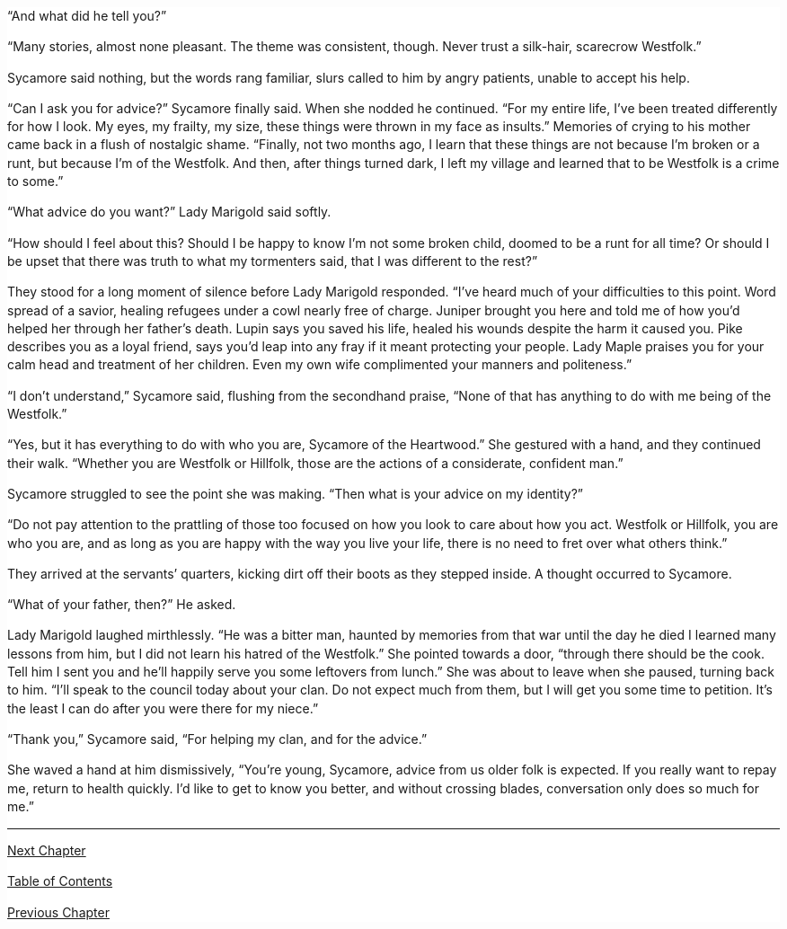 “And what did he tell you?” 

“Many stories, almost none pleasant. The theme was consistent, though. Never trust a silk-hair, scarecrow Westfolk.”

Sycamore said nothing, but the words rang familiar, slurs called to him by angry patients, unable to accept his help.

“Can I ask you for advice?” Sycamore finally said. When she nodded he continued. “For my entire life, I’ve been treated differently for how I look. My eyes, my frailty, my size, these things were thrown in my face as insults.” Memories of crying to his mother came back in a flush of nostalgic shame. “Finally, not two months ago, I learn that these things are not because I’m broken or a runt, but because I’m of the Westfolk. And then, after things turned dark, I left my village and learned that to be Westfolk is a crime to some.”

“What advice do you want?” Lady Marigold said softly.

“How should I feel about this? Should I be happy to know I’m not some broken child, doomed to be a runt for all time? Or should I be upset that there was truth to what my tormenters said, that I was different to the rest?”

They stood for a long moment of silence before Lady Marigold responded. “I’ve heard much of your difficulties to this point. Word spread of a savior, healing refugees under a cowl nearly free of charge. Juniper brought you here and told me of how you’d helped her through her father’s death. Lupin says you saved his life, healed his wounds despite the harm it caused you. Pike describes you as a loyal friend, says you’d leap into any fray if it meant protecting your people. Lady Maple praises you for your calm head and treatment of her children. Even my own wife complimented your manners and politeness.”

“I don’t understand,” Sycamore said, flushing from the secondhand praise, “None of that has anything to do with me being of the Westfolk.”

“Yes, but it has everything to do with who you are, Sycamore of the Heartwood.” She gestured with a hand, and they continued their walk. “Whether you are Westfolk or Hillfolk, those are the actions of a considerate, confident man.”

Sycamore struggled to see the point she was making. “Then what is your advice on my identity?”

“Do not pay attention to the prattling of those too focused on how you look to care about how you act. Westfolk or Hillfolk, you are who you are, and as long as you are happy with the way you live your life, there is no need to fret over what others think.”

They arrived at the servants’ quarters, kicking dirt off their boots as they stepped inside. A thought occurred to Sycamore.

“What of your father, then?” He asked.

Lady Marigold laughed mirthlessly. “He was a bitter man, haunted by memories from that war until the day he died I learned many lessons from him, but I did not learn his hatred of the Westfolk.” She pointed towards a door, “through there should be the cook. Tell him I sent you and he’ll happily serve you some leftovers from lunch.” She was about to leave when she paused, turning back to him. “I’ll speak to the council today about your clan. Do not expect much from them, but I will get you some time to petition. It’s the least I can do after you were there for my niece.”

“Thank you,” Sycamore said, “For helping my clan, and for the advice.” 

She waved a hand at him dismissively, “You’re young, Sycamore, advice from us older folk is expected. If you really want to repay me, return to health quickly. I’d like to get to know you better, and without crossing blades, conversation only does so much for me.”

-----

[Next Chapter](/novel/18/)

[Table of Contents](/novel/)

[Previous Chapter](/novel/16/)
